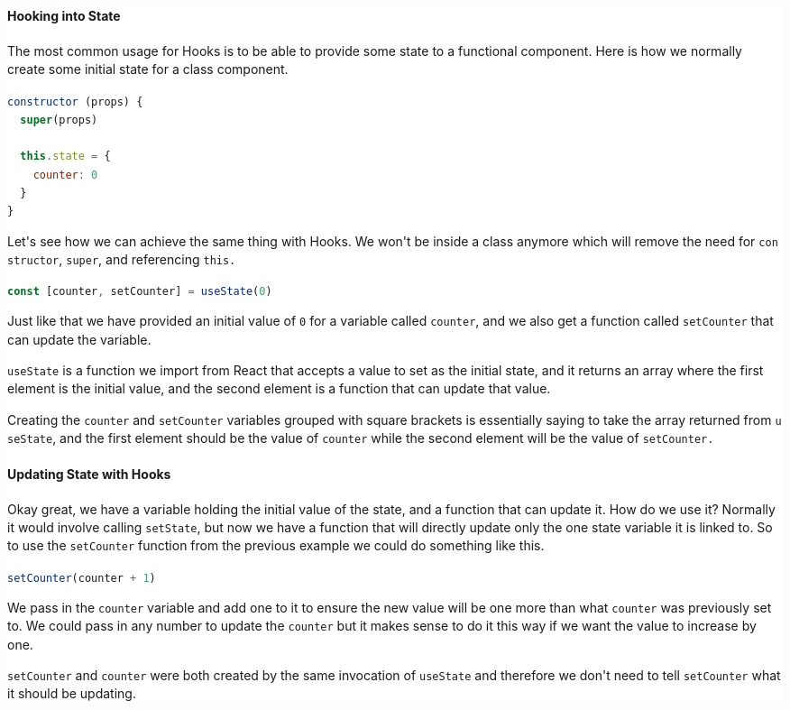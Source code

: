 #### Hooking into State

The most common usage for Hooks is to be able to provide some state to a
functional component. Here is how we normally create some initial state for a
class component.

```javascript
constructor (props) {
  super(props)

  this.state = {
    counter: 0
  }
}
```

Let's see how we can achieve the same thing with Hooks. We won't be inside a
class anymore which will remove the need for `constructor`, `super`, and
referencing `this.`

```javascript
const [counter, setCounter] = useState(0)
```

Just like that we have provided an initial value of `0` for a variable called
`counter`, and we also get a function called `setCounter` that can update the
variable.

`useState` is a function we import from React that accepts a value to
set as the initial state, and it returns an array where the first element is
the initial value, and the second element is a function that can update that
value.

Creating the `counter` and `setCounter` variables grouped with square brackets
is essentially saying to take the array returned from `useState`, and the first
element should be the value of `counter` while the second element will be the
value of `setCounter.`

#### Updating State with Hooks

Okay great, we have a variable holding the initial value of the state, and a
function that can update it. How do we use it? Normally it would involve
calling `setState`, but now we have a function that will directly update only
the one state variable it is linked to. So to use the `setCounter` function
from the previous example we could do something like this.

```javascript
setCounter(counter + 1)
```

We pass in the `counter` variable and add one to it to ensure the new value
will be one more than what `counter` was previously set to. We could pass in
any number to update the `counter` but it makes sense to do it this way if we
want the value to increase by one.

`setCounter` and `counter` were both created by the same invocation of
`useState` and therefore we don't need to tell `setCounter` what it should be
updating.
